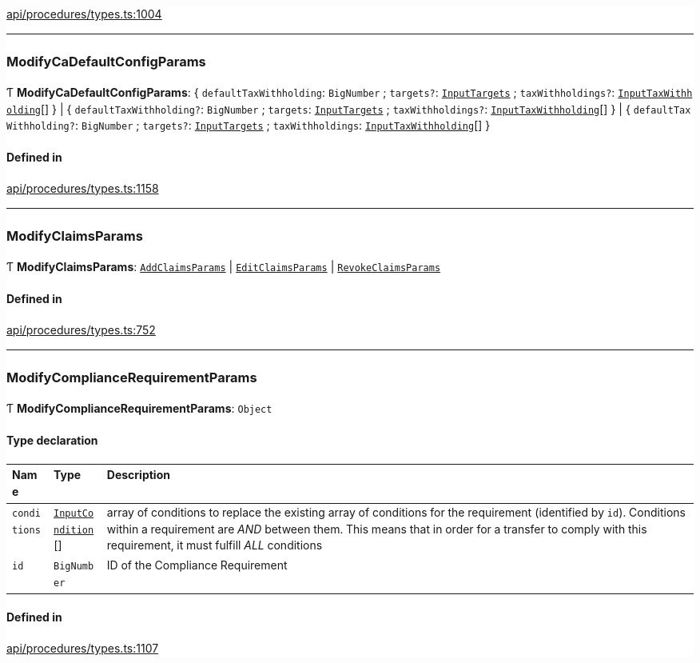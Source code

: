 [api/procedures/types.ts:1004](https://github.com/PolymeshAssociation/polymesh-sdk/blob/654b99c8d/src/api/procedures/types.ts#L1004)

___

### ModifyCaDefaultConfigParams

Ƭ **ModifyCaDefaultConfigParams**: \{ `defaultTaxWithholding`: `BigNumber` ; `targets?`: [`InputTargets`](../../Entities/CorporateActionBase/Types/Types.md#inputtargets) ; `taxWithholdings?`: [`InputTaxWithholding`](../../Entities/CorporateActionBase/Types/Types.md#inputtaxwithholding)[]  } \| \{ `defaultTaxWithholding?`: `BigNumber` ; `targets`: [`InputTargets`](../../Entities/CorporateActionBase/Types/Types.md#inputtargets) ; `taxWithholdings?`: [`InputTaxWithholding`](../../Entities/CorporateActionBase/Types/Types.md#inputtaxwithholding)[]  } \| \{ `defaultTaxWithholding?`: `BigNumber` ; `targets?`: [`InputTargets`](../../Entities/CorporateActionBase/Types/Types.md#inputtargets) ; `taxWithholdings`: [`InputTaxWithholding`](../../Entities/CorporateActionBase/Types/Types.md#inputtaxwithholding)[]  }

#### Defined in

[api/procedures/types.ts:1158](https://github.com/PolymeshAssociation/polymesh-sdk/blob/654b99c8d/src/api/procedures/types.ts#L1158)

___

### ModifyClaimsParams

Ƭ **ModifyClaimsParams**: [`AddClaimsParams`](../../../../interfaces/API/Procedures/Types/AddClaimsParams/AddClaimsParams.md) \| [`EditClaimsParams`](../../../../interfaces/API/Procedures/Types/EditClaimsParams/EditClaimsParams.md) \| [`RevokeClaimsParams`](../../../../interfaces/API/Procedures/Types/RevokeClaimsParams/RevokeClaimsParams.md)

#### Defined in

[api/procedures/types.ts:752](https://github.com/PolymeshAssociation/polymesh-sdk/blob/654b99c8d/src/api/procedures/types.ts#L752)

___

### ModifyComplianceRequirementParams

Ƭ **ModifyComplianceRequirementParams**: `Object`

#### Type declaration

| Name | Type | Description |
| :------ | :------ | :------ |
| `conditions` | [`InputCondition`](../../Entities/Types/Types.md#inputcondition)[] | array of conditions to replace the existing array of conditions for the requirement (identified by `id`). Conditions within a requirement are *AND* between them. This means that in order for a transfer to comply with this requirement, it must fulfill *ALL* conditions |
| `id` | `BigNumber` | ID of the Compliance Requirement |

#### Defined in

[api/procedures/types.ts:1107](https://github.com/PolymeshAssociation/polymesh-sdk/blob/654b99c8d/src/api/procedures/types.ts#L1107)
